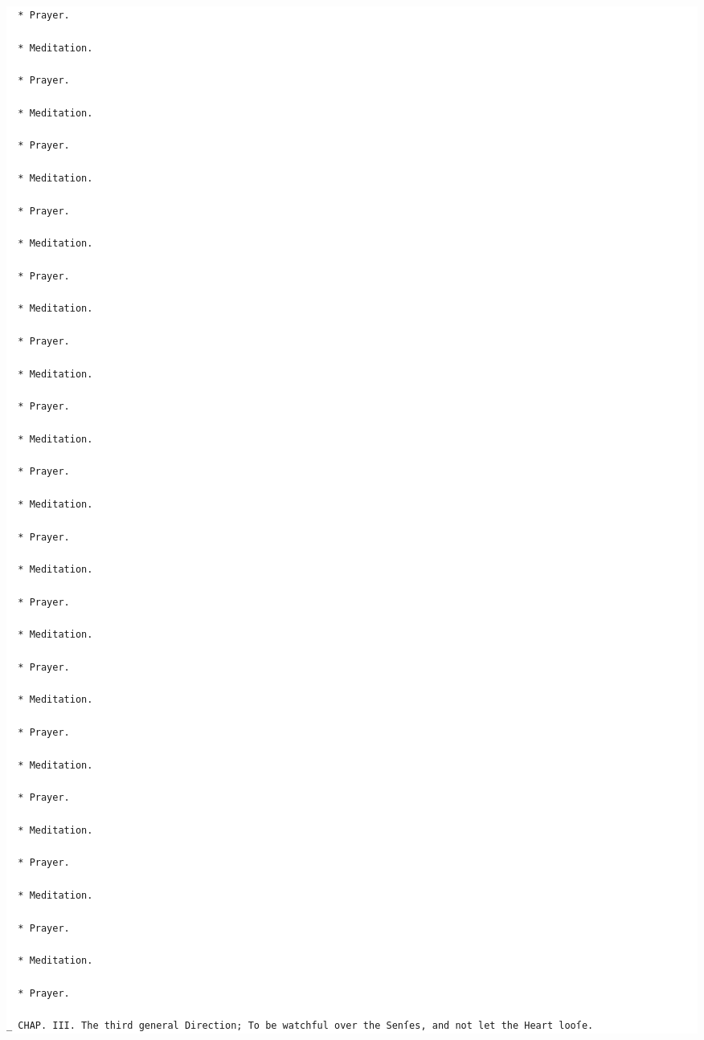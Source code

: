       * Prayer.

      * Meditation.

      * Prayer.

      * Meditation.

      * Prayer.

      * Meditation.

      * Prayer.

      * Meditation.

      * Prayer.

      * Meditation.

      * Prayer.

      * Meditation.

      * Prayer.

      * Meditation.

      * Prayer.

      * Meditation.

      * Prayer.

      * Meditation.

      * Prayer.

      * Meditation.

      * Prayer.

      * Meditation.

      * Prayer.

      * Meditation.

      * Prayer.

      * Meditation.

      * Prayer.

      * Meditation.

      * Prayer.

      * Meditation.

      * Prayer.

    _ CHAP. III. The third general Direction; To be watchful over the Senſes, and not let the Heart looſe.

